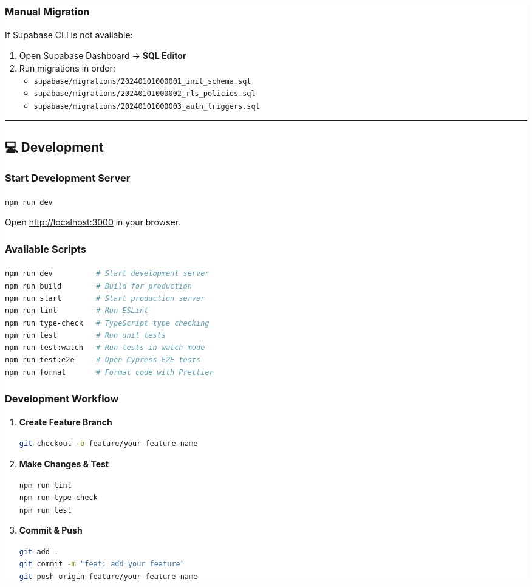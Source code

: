 ### Manual Migration

If Supabase CLI is not available:

1. Open Supabase Dashboard → **SQL Editor**
2. Run migrations in order:
   - `supabase/migrations/20240101000001_init_schema.sql`
   - `supabase/migrations/20240101000002_rls_policies.sql`
   - `supabase/migrations/20240101000003_auth_triggers.sql`

---

## 💻 Development

### Start Development Server

```bash
npm run dev
```

Open [http://localhost:3000](http://localhost:3000) in your browser.

### Available Scripts

```bash
npm run dev          # Start development server
npm run build        # Build for production
npm run start        # Start production server
npm run lint         # Run ESLint
npm run type-check   # TypeScript type checking
npm run test         # Run unit tests
npm run test:watch   # Run tests in watch mode
npm run test:e2e     # Open Cypress E2E tests
npm run format       # Format code with Prettier
```

### Development Workflow

1. **Create Feature Branch**
   ```bash
   git checkout -b feature/your-feature-name
   ```

2. **Make Changes & Test**
   ```bash
   npm run lint
   npm run type-check
   npm run test
   ```

3. **Commit & Push**
   ```bash
   git add .
   git commit -m "feat: add your feature"
   git push origin feature/your-feature-name
   ```
